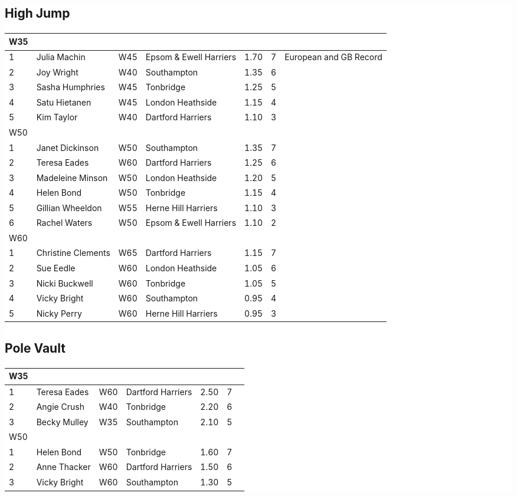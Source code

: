 
High Jump
---------




| W35 | | | | | | |
| --- | --- | --- | --- | --- | --- | --- |
| 1 | Julia Machin | W45 | Epsom \& Ewell Harriers | 1\.70 | 7 | European and GB Record |
| 2 | Joy Wright | W40 | Southampton | 1\.35 | 6 |  |
| 3 | Sasha Humphries | W45 | Tonbridge | 1\.25 | 5 |  |
| 4 | Satu Hietanen | W45 | London Heathside | 1\.15 | 4 |  |
| 5 | Kim Taylor | W40 | Dartford Harriers | 1\.10 | 3 |  |
| W50 | | | | | | |
| 1 | Janet Dickinson | W50 | Southampton | 1\.35 | 7 |  |
| 2 | Teresa Eades | W60 | Dartford Harriers | 1\.25 | 6 |  |
| 3 | Madeleine Minson | W50 | London Heathside | 1\.20 | 5 |  |
| 4 | Helen Bond | W50 | Tonbridge | 1\.15 | 4 |  |
| 5 | Gillian Wheeldon | W55 | Herne Hill Harriers | 1\.10 | 3 |  |
| 6 | Rachel Waters | W50 | Epsom \& Ewell Harriers | 1\.10 | 2 |  |
| W60 | | | | | | |
| 1 | Christine Clements | W65 | Dartford Harriers | 1\.15 | 7 |  |
| 2 | Sue Eedle | W60 | London Heathside | 1\.05 | 6 |  |
| 3 | Nicki Buckwell | W60 | Tonbridge | 1\.05 | 5 |  |
| 4 | Vicky Bright | W60 | Southampton | 0\.95 | 4 |  |
| 5 | Nicky Perry | W60 | Herne Hill Harriers | 0\.95 | 3 |  |


Pole Vault
----------




| W35 | | | | | | |
| --- | --- | --- | --- | --- | --- | --- |
| 1 | Teresa Eades | W60 | Dartford Harriers | 2\.50 | 7 |  |
| 2 | Angie Crush | W40 | Tonbridge | 2\.20 | 6 |  |
| 3 | Becky Mulley | W35 | Southampton | 2\.10 | 5 |  |
| W50 | | | | | | |
| 1 | Helen Bond | W50 | Tonbridge | 1\.60 | 7 |  |
| 2 | Anne Thacker | W60 | Dartford Harriers | 1\.50 | 6 |  |
| 3 | Vicky Bright | W60 | Southampton | 1\.30 | 5 |  |
